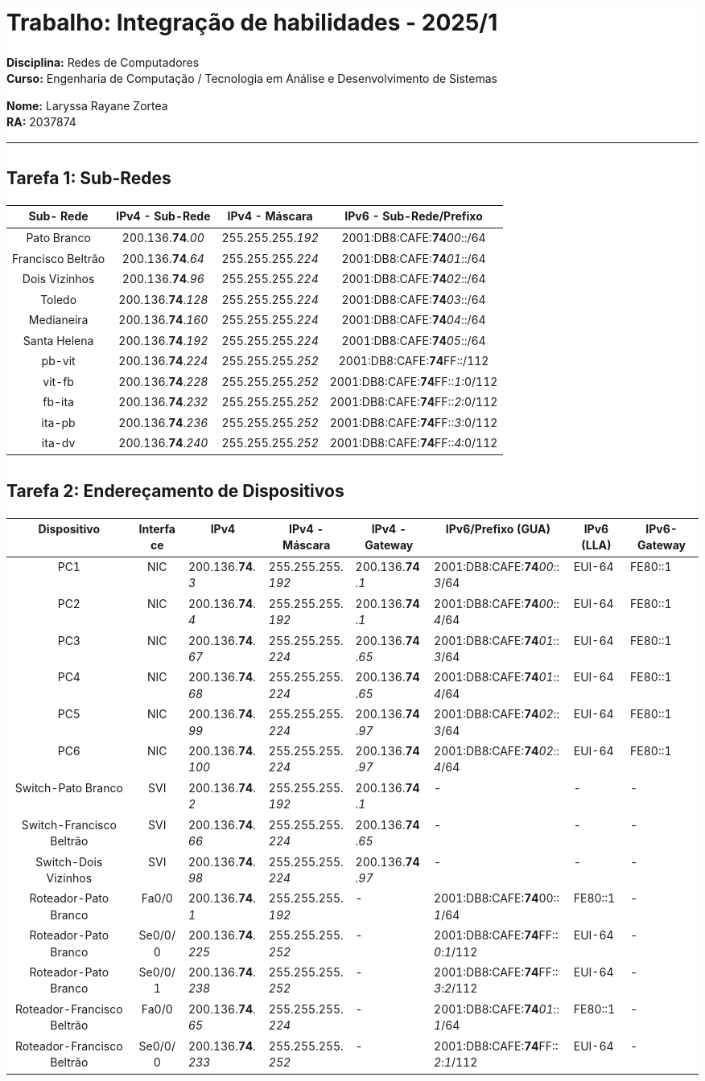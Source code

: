 # Trabalho: Integração de habilidades - 2025/1  
**Disciplina:** Redes de Computadores  
**Curso:** Engenharia de Computação / Tecnologia em Análise e Desenvolvimento de Sistemas  

**Nome:** Laryssa Rayane Zortea  
**RA:**  2037874

---

## Tarefa 1: Sub-Redes

|     Sub- Rede     |       IPv4 - Sub-Rede       |       IPv4 - Máscara      |             IPv6 - Sub-Rede/Prefixo            |
| :---------------: | :-------------------------: | :-----------------------: | :--------------------------------------------: |
|    Pato Branco    | 200.136.**74**.*00*          | 255.255.255.*192*         |    2001:DB8:CAFE:**74***00*::/64               |
| Francisco Beltrão | 200.136.**74**.*64*          | 255.255.255.*224*         |    2001:DB8:CAFE:**74***01*::/64               |
|   Dois Vizinhos   | 200.136.**74**.*96*          | 255.255.255.*224*         |    2001:DB8:CAFE:**74***02*::/64               |
|       Toledo      | 200.136.**74**.*128*         | 255.255.255.*224*         |    2001:DB8:CAFE:**74***03*::/64               |
|     Medianeira    | 200.136.**74**.*160*         | 255.255.255.*224*         |    2001:DB8:CAFE:**74***04*::/64               |
|    Santa Helena   | 200.136.**74**.*192*         | 255.255.255.*224*         |    2001:DB8:CAFE:**74***05*::/64               |
|       pb-vit      | 200.136.**74**.*224*         | 255.255.255.*252*         |    2001:DB8:CAFE:**74**FF::/112                |
|       vit-fb      | 200.136.**74**.*228*         | 255.255.255.*252*         |    2001:DB8:CAFE:**74**FF::*1*:0/112           |
|       fb-ita      | 200.136.**74**.*232*         | 255.255.255.*252*         |    2001:DB8:CAFE:**74**FF::*2*:0/112          |
|       ita-pb      | 200.136.**74**.*236*         | 255.255.255.*252*         |    2001:DB8:CAFE:**74**FF::*3*:0/112          |
|       ita-dv      | 200.136.**74**.*240*         | 255.255.255.*252*         |    2001:DB8:CAFE:**74**FF::*4*:0/112          |



## Tarefa 2: Endereçamento de Dispositivos

|         Dispositivo        | Interface | IPv4                | IPv4 - Máscara    | IPv4 - Gateway     | IPv6/Prefixo (GUA)                    | IPv6 (LLA) | IPv6-Gateway |
| :------------------------: | :-------: | ------------------- | ----------------- | ------------------ | ------------------------------------- | ---------- | ------------ |
|             PC1            |    NIC    | 200.136.**74**.*3*   | 255.255.255.*192* | 200.136.**74**.*1*  | 2001\:DB8\:CAFE:**74***00*::*3*/64    | EUI-64     | FE80::1      |
|             PC2            |    NIC    | 200.136.**74**.*4*   | 255.255.255.*192* | 200.136.**74**.*1*  | 2001\:DB8\:CAFE:**74***00*::*4*/64    | EUI-64     | FE80::1      |
|             PC3            |    NIC    | 200.136.**74**.*67*  | 255.255.255.*224* | 200.136.**74**.*65* | 2001\:DB8\:CAFE:**74***01*::*3*/64    | EUI-64     | FE80::1      |
|             PC4            |    NIC    | 200.136.**74**.*68*  | 255.255.255.*224* | 200.136.**74**.*65* | 2001\:DB8\:CAFE:**74***01*::*4*/64    | EUI-64     | FE80::1      |
|             PC5            |    NIC    | 200.136.**74**.*99*  | 255.255.255.*224* | 200.136.**74**.*97* | 2001\:DB8\:CAFE:**74***02*::*3*/64    | EUI-64     | FE80::1      |
|             PC6            |    NIC    | 200.136.**74**.*100* | 255.255.255.*224* | 200.136.**74**.*97* | 2001\:DB8\:CAFE:**74***02*::*4*/64    | EUI-64     | FE80::1      |
|     Switch-Pato Branco     |    SVI    | 200.136.**74**.*2*   | 255.255.255.*192* | 200.136.**74**.*1*  | -                                     | -          | -            |
|  Switch-Francisco Beltrão  |    SVI    | 200.136.**74**.*66*  | 255.255.255.*224* | 200.136.**74**.*65* | -                                     | -          | -            |
|    Switch-Dois Vizinhos    |    SVI    | 200.136.**74**.*98*  | 255.255.255.*224* | 200.136.**74**.*97* | -                                     | -          | -            |
|    Roteador-Pato Branco    |   Fa0/0   | 200.136.**74**.*1*   | 255.255.255.*192* | -                  | 2001\:DB8\:CAFE:**74**00::*1*/64      | FE80::1    | -            |
|    Roteador-Pato Branco    |  Se0/0/0  | 200.136.**74**.*225* | 255.255.255.*252* | -                  | 2001\:DB8\:CAFE:**74**FF::*0*:*1*/112 | EUI-64     | -            |
|    Roteador-Pato Branco    |  Se0/0/1  | 200.136.**74**.*238* | 255.255.255.*252* | -                  | 2001\:DB8\:CAFE:**74**FF::*3*:*2*/112 | EUI-64     | -            |
| Roteador-Francisco Beltrão |   Fa0/0   | 200.136.**74**.*65*  | 255.255.255.*224* | -                  | 2001\:DB8\:CAFE:**74***01*::*1*/64    | FE80::1    | -            |
| Roteador-Francisco Beltrão |  Se0/0/0  | 200.136.**74**.*233* | 255.255.255.*252* | -                  | 2001\:DB8\:CAFE:**74**FF::*2*:*1*/112 | EUI-64     | -            |